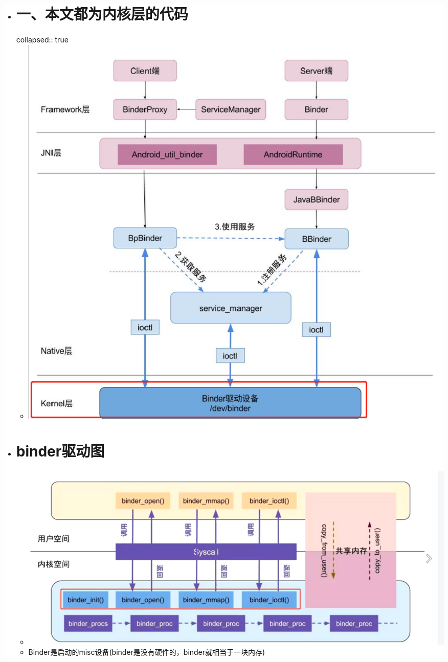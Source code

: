 - # 一、本文都为内核层的代码
  collapsed:: true
	- ![image.png](../assets/image_1688297869681_0.png)
- # binder驱动图
	- ![image.png](../assets/image_1688287538783_0.png)
	- Binder是启动的misc设备(binder是没有硬件的，binder就相当于一块内存)